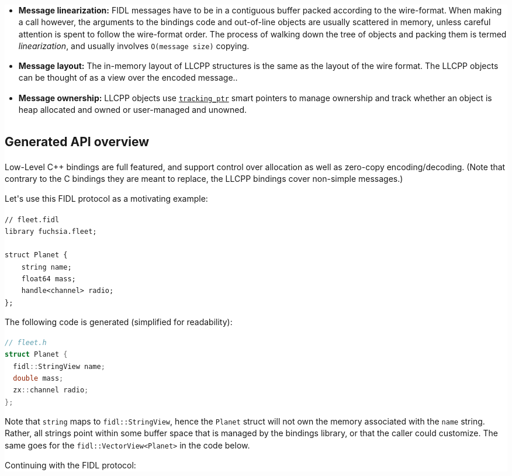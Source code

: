 *   **Message linearization:**
    FIDL messages have to be in a contiguous buffer packed according to the
    wire-format. When making a call however, the arguments to the bindings code
    and out-of-line objects are usually scattered in memory, unless careful
    attention is spent to follow the wire-format order. The process of walking
    down the tree of objects and packing them is termed *linearization*, and
    usually involves `O(message size)` copying.

*   **Message layout:**
    The in-memory layout of LLCPP structures is the same as the layout of the
    wire format. The LLCPP objects can be thought of as a view over the
    encoded message..

*   **Message ownership:**
    LLCPP objects use [`tracking_ptr`](#Pointers-and-memory-ownership) smart
    pointers to manage ownership and track whether an object is heap allocated
    and owned or user-managed and unowned.

## Generated API overview

Low-Level C++ bindings are full featured, and support control over allocation as
well as zero-copy encoding/decoding. (Note that contrary to the C bindings they
are meant to replace, the LLCPP bindings cover non-simple messages.)

Let's use this FIDL protocol as a motivating example:

```fidl
// fleet.fidl
library fuchsia.fleet;

struct Planet {
    string name;
    float64 mass;
    handle<channel> radio;
};
```

The following code is generated (simplified for readability):

```cpp
// fleet.h
struct Planet {
  fidl::StringView name;
  double mass;
  zx::channel radio;
};
```

Note that `string` maps to `fidl::StringView`, hence the `Planet` struct
will not own the memory associated with the `name` string. Rather, all strings
point within some buffer space that is managed by the bindings library, or that
the caller could customize. The same goes for the `fidl::VectorView<Planet>`
in the code below.

Continuing with the FIDL protocol:

